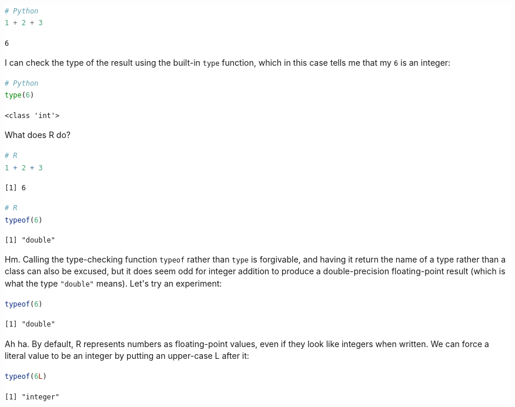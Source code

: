 ```py
# Python
1 + 2 + 3
```
```output
6
```

I can check the type of the result using the built-in `type` function,
which in this case tells me that my `6` is an integer:

```py
# Python
type(6)
```
```output
<class 'int'>
```

What does R do?

```r
# R
1 + 2 + 3
```
```output
[1] 6
```
```r
# R
typeof(6)
```
```output
[1] "double"
```

Hm.
Calling the type-checking function `typeof` rather than `type` is forgivable,
and having it return the name of a type rather than a class can also be excused,
but it does seem odd for integer addition to produce a double-precision floating-point result
(which is what the type `"double"` means).
Let's try an experiment:

```r
typeof(6)
```
```output
[1] "double"
```

Ah ha.
By default,
R represents numbers as floating-point values,
even if they look like integers when written.
We can force a literal value to be an integer by putting an upper-case L after it:

```r
typeof(6L)
```
```output
[1] "integer"
```
